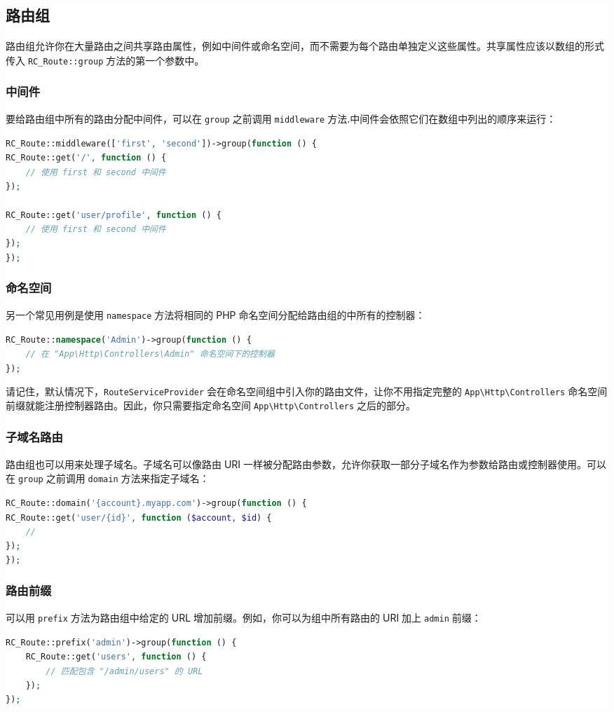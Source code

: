 <a name="route-groups"></a>
## 路由组

路由组允许你在大量路由之间共享路由属性，例如中间件或命名空间，而不需要为每个路由单独定义这些属性。共享属性应该以数组的形式传入 `RC_Route::group` 方法的第一个参数中。

<a name="route-group-middleware"></a>
### 中间件

要给路由组中所有的路由分配中间件，可以在 `group` 之前调用 `middleware` 方法.中间件会依照它们在数组中列出的顺序来运行：

```php
RC_Route::middleware(['first', 'second'])->group(function () {
RC_Route::get('/', function () {
    // 使用 first 和 second 中间件
});

RC_Route::get('user/profile', function () {
    // 使用 first 和 second 中间件
});
});
```

<a name="route-group-namespaces"></a>
### 命名空间

另一个常见用例是使用 `namespace` 方法将相同的 PHP 命名空间分配给路由组的中所有的控制器：

```php
RC_Route::namespace('Admin')->group(function () {
    // 在 "App\Http\Controllers\Admin" 命名空间下的控制器
});
```

请记住，默认情况下，`RouteServiceProvider` 会在命名空间组中引入你的路由文件，让你不用指定完整的 `App\Http\Controllers` 命名空间前缀就能注册控制器路由。因此，你只需要指定命名空间 `App\Http\Controllers` 之后的部分。

<a name="route-group-sub-domain-routing"></a>
### 子域名路由

路由组也可以用来处理子域名。子域名可以像路由 URI 一样被分配路由参数，允许你获取一部分子域名作为参数给路由或控制器使用。可以在 `group` 之前调用 `domain` 方法来指定子域名：

```php
RC_Route::domain('{account}.myapp.com')->group(function () {
RC_Route::get('user/{id}', function ($account, $id) {
    //
});
});
```
<a name="route-group-prefixes"></a>
### 路由前缀

可以用 `prefix` 方法为路由组中给定的 URL 增加前缀。例如，你可以为组中所有路由的 URI 加上 `admin` 前缀：

```php
RC_Route::prefix('admin')->group(function () {
    RC_Route::get('users', function () {
        // 匹配包含 "/admin/users" 的 URL
    });
});
```
